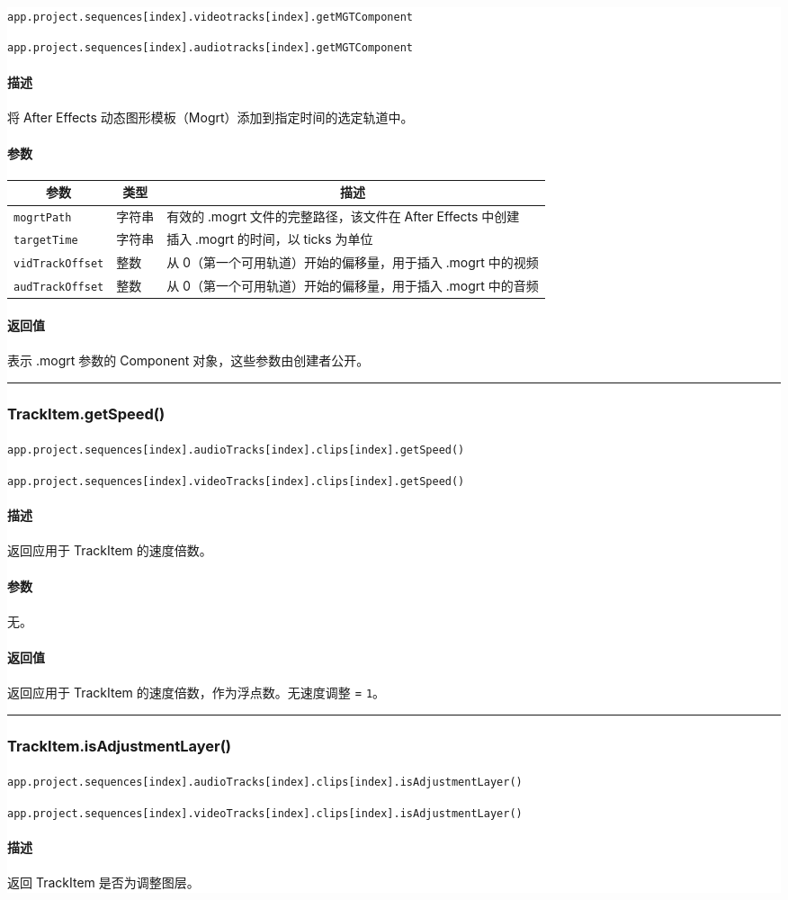 `app.project.sequences[index].videotracks[index].getMGTComponent`

`app.project.sequences[index].audiotracks[index].getMGTComponent`


#### 描述

将 After Effects 动态图形模板（Mogrt）添加到指定时间的选定轨道中。

#### 参数

|    参数     |  类型  |                                       描述                                       |
| ----------- | ------ | -------------------------------------------------------------------------------- |
| `mogrtPath` | 字符串 | 有效的 .mogrt 文件的完整路径，该文件在 After Effects 中创建                      |
| `targetTime`| 字符串 | 插入 .mogrt 的时间，以 ticks 为单位                                             |
| `vidTrackOffset` | 整数 | 从 0（第一个可用轨道）开始的偏移量，用于插入 .mogrt 中的视频                     |
| `audTrackOffset` | 整数 | 从 0（第一个可用轨道）开始的偏移量，用于插入 .mogrt 中的音频                     |

#### 返回值

表示 .mogrt 参数的 Component 对象，这些参数由创建者公开。

---

### TrackItem.getSpeed()

`app.project.sequences[index].audioTracks[index].clips[index].getSpeed()`

`app.project.sequences[index].videoTracks[index].clips[index].getSpeed()`


#### 描述

返回应用于 TrackItem 的速度倍数。

#### 参数

无。

#### 返回值

返回应用于 TrackItem 的速度倍数，作为浮点数。无速度调整 = `1`。

---

### TrackItem.isAdjustmentLayer()

`app.project.sequences[index].audioTracks[index].clips[index].isAdjustmentLayer()`

`app.project.sequences[index].videoTracks[index].clips[index].isAdjustmentLayer()`


#### 描述

返回 TrackItem 是否为调整图层。
